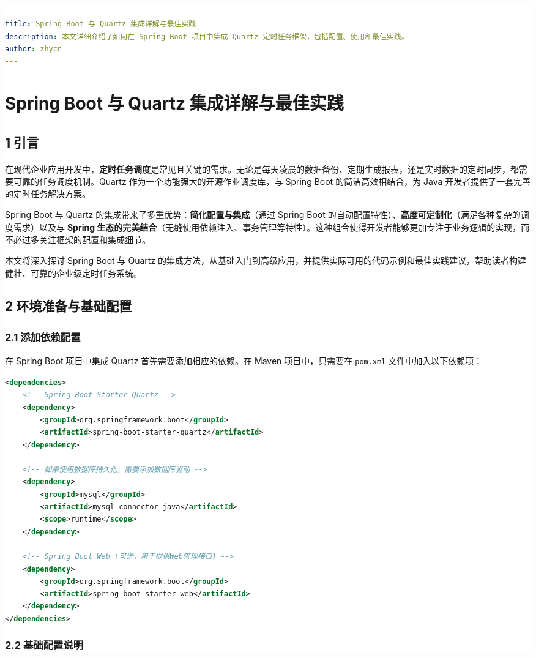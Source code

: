 ```yaml
---
title: Spring Boot 与 Quartz 集成详解与最佳实践
description: 本文详细介绍了如何在 Spring Boot 项目中集成 Quartz 定时任务框架，包括配置、使用和最佳实践。
author: zhycn
---
```


# Spring Boot 与 Quartz 集成详解与最佳实践

## 1 引言

在现代企业应用开发中，**定时任务调度**是常见且关键的需求。无论是每天凌晨的数据备份、定期生成报表，还是实时数据的定时同步，都需要可靠的任务调度机制。Quartz 作为一个功能强大的开源作业调度库，与 Spring Boot 的简洁高效相结合，为 Java 开发者提供了一套完善的定时任务解决方案。

Spring Boot 与 Quartz 的集成带来了多重优势：**简化配置与集成**（通过 Spring Boot 的自动配置特性）、**高度可定制化**（满足各种复杂的调度需求）以及与 **Spring 生态的完美结合**（无缝使用依赖注入、事务管理等特性）。这种组合使得开发者能够更加专注于业务逻辑的实现，而不必过多关注框架的配置和集成细节。

本文将深入探讨 Spring Boot 与 Quartz 的集成方法，从基础入门到高级应用，并提供实际可用的代码示例和最佳实践建议，帮助读者构建健壮、可靠的企业级定时任务系统。

## 2 环境准备与基础配置

### 2.1 添加依赖配置

在 Spring Boot 项目中集成 Quartz 首先需要添加相应的依赖。在 Maven 项目中，只需要在 `pom.xml` 文件中加入以下依赖项：

```xml
<dependencies>
    <!-- Spring Boot Starter Quartz -->
    <dependency>
        <groupId>org.springframework.boot</groupId>
        <artifactId>spring-boot-starter-quartz</artifactId>
    </dependency>
    
    <!-- 如果使用数据库持久化，需要添加数据库驱动 -->
    <dependency>
        <groupId>mysql</groupId>
        <artifactId>mysql-connector-java</artifactId>
        <scope>runtime</scope>
    </dependency>
    
    <!-- Spring Boot Web (可选，用于提供Web管理接口) -->
    <dependency>
        <groupId>org.springframework.boot</groupId>
        <artifactId>spring-boot-starter-web</artifactId>
    </dependency>
</dependencies>
```

### 2.2 基础配置说明
